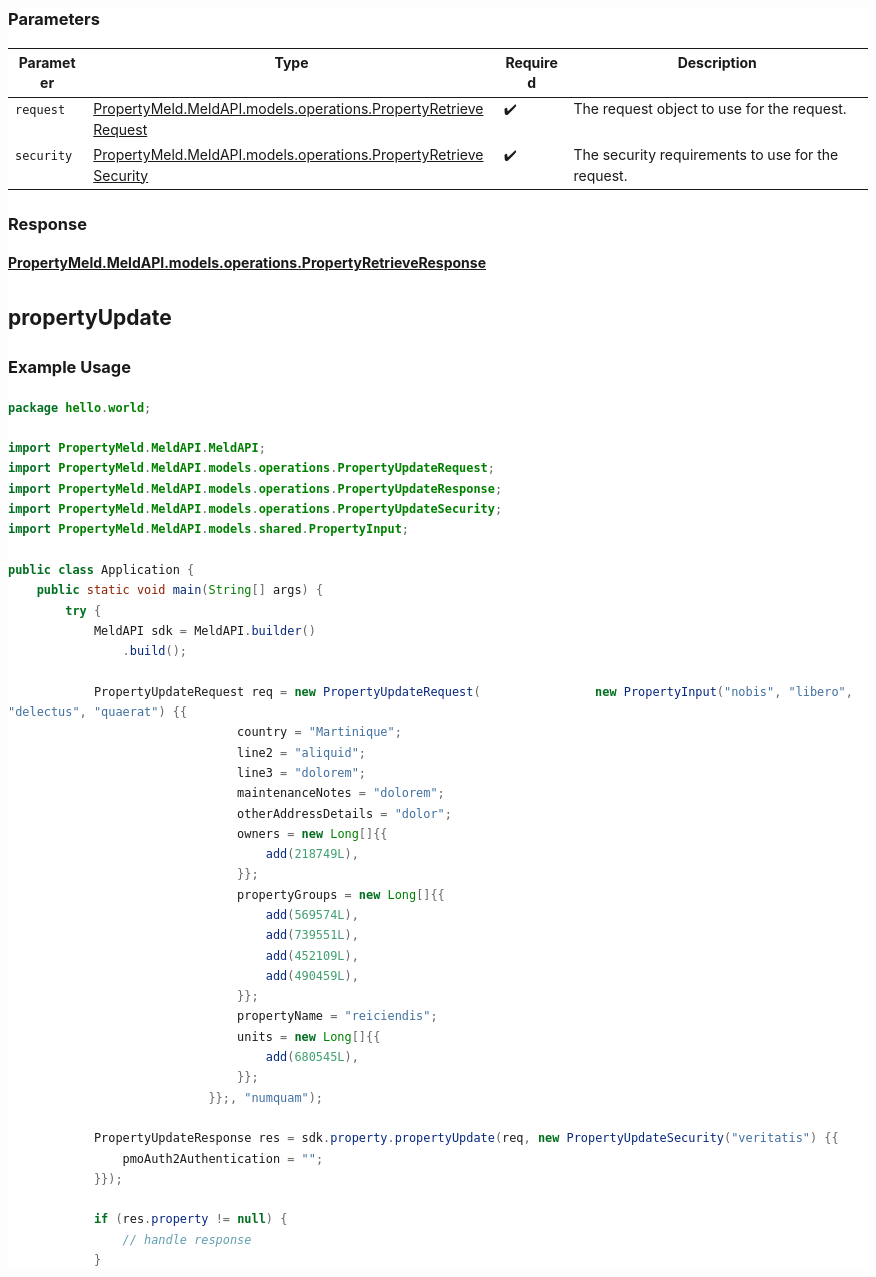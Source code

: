 ### Parameters

| Parameter                                                                                                              | Type                                                                                                                   | Required                                                                                                               | Description                                                                                                            |
| ---------------------------------------------------------------------------------------------------------------------- | ---------------------------------------------------------------------------------------------------------------------- | ---------------------------------------------------------------------------------------------------------------------- | ---------------------------------------------------------------------------------------------------------------------- |
| `request`                                                                                                              | [PropertyMeld.MeldAPI.models.operations.PropertyRetrieveRequest](../../models/operations/PropertyRetrieveRequest.md)   | :heavy_check_mark:                                                                                                     | The request object to use for the request.                                                                             |
| `security`                                                                                                             | [PropertyMeld.MeldAPI.models.operations.PropertyRetrieveSecurity](../../models/operations/PropertyRetrieveSecurity.md) | :heavy_check_mark:                                                                                                     | The security requirements to use for the request.                                                                      |


### Response

**[PropertyMeld.MeldAPI.models.operations.PropertyRetrieveResponse](../../models/operations/PropertyRetrieveResponse.md)**


## propertyUpdate

### Example Usage

```java
package hello.world;

import PropertyMeld.MeldAPI.MeldAPI;
import PropertyMeld.MeldAPI.models.operations.PropertyUpdateRequest;
import PropertyMeld.MeldAPI.models.operations.PropertyUpdateResponse;
import PropertyMeld.MeldAPI.models.operations.PropertyUpdateSecurity;
import PropertyMeld.MeldAPI.models.shared.PropertyInput;

public class Application {
    public static void main(String[] args) {
        try {
            MeldAPI sdk = MeldAPI.builder()
                .build();

            PropertyUpdateRequest req = new PropertyUpdateRequest(                new PropertyInput("nobis", "libero", "delectus", "quaerat") {{
                                country = "Martinique";
                                line2 = "aliquid";
                                line3 = "dolorem";
                                maintenanceNotes = "dolorem";
                                otherAddressDetails = "dolor";
                                owners = new Long[]{{
                                    add(218749L),
                                }};
                                propertyGroups = new Long[]{{
                                    add(569574L),
                                    add(739551L),
                                    add(452109L),
                                    add(490459L),
                                }};
                                propertyName = "reiciendis";
                                units = new Long[]{{
                                    add(680545L),
                                }};
                            }};, "numquam");            

            PropertyUpdateResponse res = sdk.property.propertyUpdate(req, new PropertyUpdateSecurity("veritatis") {{
                pmoAuth2Authentication = "";
            }});

            if (res.property != null) {
                // handle response
            }
```